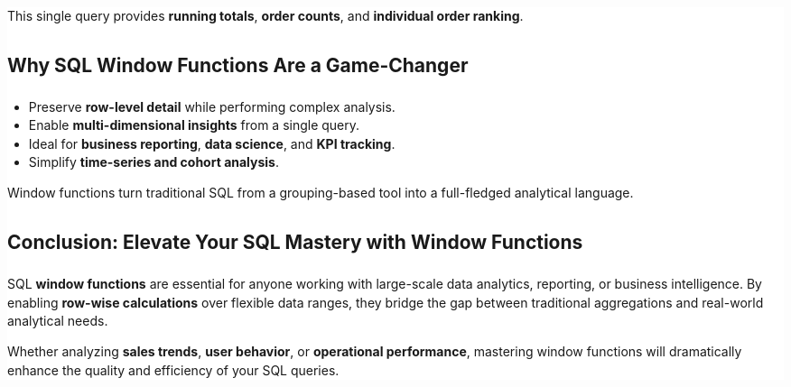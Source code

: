 </div>



<p>This single query provides <strong>running totals</strong>, <strong>order counts</strong>, and <strong>individual order ranking</strong>.</p>




<h2>
  
  
  <strong>Why SQL Window Functions Are a Game-Changer</strong>
</h2>

<ul>
<li>Preserve <strong>row-level detail</strong> while performing complex analysis.</li>
<li>Enable <strong>multi-dimensional insights</strong> from a single query.</li>
<li>Ideal for <strong>business reporting</strong>, <strong>data science</strong>, and <strong>KPI tracking</strong>.</li>
<li>Simplify <strong>time-series and cohort analysis</strong>.</li>
</ul>

<p>Window functions turn traditional SQL from a grouping-based tool into a full-fledged analytical language.</p>




<h2>
  
  
  <strong>Conclusion: Elevate Your SQL Mastery with Window Functions</strong>
</h2>

<p>SQL <strong>window functions</strong> are essential for anyone working with large-scale data analytics, reporting, or business intelligence. By enabling <strong>row-wise calculations</strong> over flexible data ranges, they bridge the gap between traditional aggregations and real-world analytical needs.</p>

<p>Whether analyzing <strong>sales trends</strong>, <strong>user behavior</strong>, or <strong>operational performance</strong>, mastering window functions will dramatically enhance the quality and efficiency of your SQL queries.</p>

